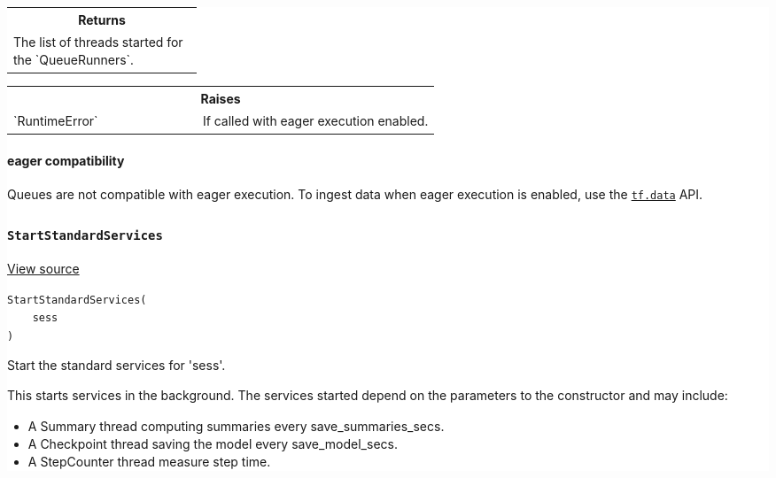 


 <table class="responsive fixed orange">
<colgroup><col width="214px"><col></colgroup>
<tr><th colspan="2">Returns</th></tr>
<tr class="alt">
<td colspan="2">
The list of threads started for the `QueueRunners`.
</td>
</tr>

</table>




 <table class="responsive fixed orange">
<colgroup><col width="214px"><col></colgroup>
<tr><th colspan="2">Raises</th></tr>

<tr>
<td>
`RuntimeError`
</td>
<td>
If called with eager execution enabled.
</td>
</tr>
</table>




 <section><devsite-expandable expanded>
 <h4 class="showalways">eager compatibility</h4>

Queues are not compatible with eager execution. To ingest data when eager
execution is enabled, use the <a href="../../../../tf/data.md"><code>tf.data</code></a> API.


 </devsite-expandable></section>



<h3 id="StartStandardServices"><code>StartStandardServices</code></h3>

<a target="_blank" href="/code/stable/tensorflow/python/training/supervisor.py">View source</a>

<pre class="devsite-click-to-copy prettyprint lang-py tfo-signature-link">
<code>StartStandardServices(
    sess
)
</code></pre>

Start the standard services for 'sess'.

This starts services in the background.  The services started depend
on the parameters to the constructor and may include:

  - A Summary thread computing summaries every save_summaries_secs.
  - A Checkpoint thread saving the model every save_model_secs.
  - A StepCounter thread measure step time.
